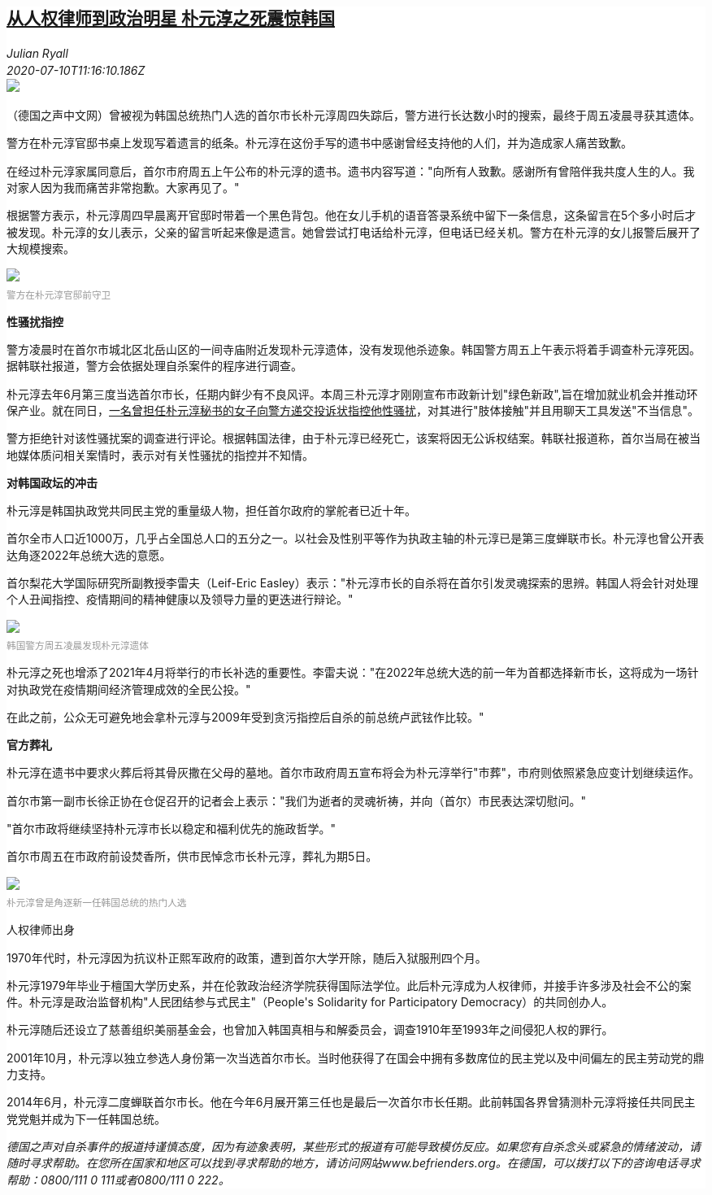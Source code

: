 
[从人权律师到政治明星 朴元淳之死震惊韩国](https://www.dw.com/zh/%E4%BB%8E%E4%BA%BA%E6%9D%83%E5%BE%8B%E5%B8%88%E5%88%B0%E6%94%BF%E6%B2%BB%E6%98%8E%E6%98%9F%20%E6%9C%B4%E5%85%83%E6%B7%B3%E4%B9%8B%E6%AD%BB%E9%9C%87%E6%83%8A%E9%9F%A9%E5%9B%BD/a-54124877)
------

<div><i>Julian  Ryall<br>2020-07-10T11:16:10.186Z</i></div><img src="https://images.weserv.nl/?url=api.dw.com/image/54104528_303.jpg" width="100%"><div><small style="color: #999;"></small></div><p>（德国之声中文网）曾被视为韩国总统热门人选的首尔市长朴元淳周四失踪后，警方进行长达数小时的搜索，最终于周五凌晨寻获其遗体。</p><p>警方在朴元淳官邸书桌上发现写着遗言的纸条。朴元淳在这份手写的遗书中感谢曾经支持他的人们，并为造成家人痛苦致歉。</p><p>在经过朴元淳家属同意后，首尔市府周五上午公布的朴元淳的遗书。遗书内容写道："向所有人致歉。感谢所有曾陪伴我共度人生的人。我对家人因为我而痛苦非常抱歉。大家再见了。"</p><p>根据警方表示，朴元淳周四早晨离开官邸时带着一个黑色背包。他在女儿手机的语音答录系统中留下一条信息，这条留言在5个多小时后才被发现。朴元淳的女儿表示，父亲的留言听起来像是遗言。她曾尝试打电话给朴元淳，但电话已经关机。警方在朴元淳的女儿报警后展开了大规模搜索。</p><img src="https://images.weserv.nl/?url=api.dw.com/image/54114567_303.jpg" width="100%"><div><small style="color: #999;">警方在朴元淳官邸前守卫</small></div><p><strong>性骚扰指控</strong></p><p>警方凌晨时在首尔市城北区北岳山区的一间寺庙附近发现朴元淳遗体，没有发现他杀迹象。韩国警方周五上午表示将着手调查朴元淳死因。据韩联社报道，警方会依据处理自杀案件的程序进行调查。</p><p>朴元淳去年6月第三度当选首尔市长，任期内鲜少有不良风评。本周三朴元淳才刚刚宣布市政新计划"绿色新政",旨在增加就业机会并推动环保产业。就在同日，<a href="https://api.dw.com/api/detail/article/54119135" rel="ArticleRef">一名曾担任朴元淳秘书的女子向警方递交投诉状指控他性骚扰</a>，对其进行"肢体接触"并且用聊天工具发送"不当信息"。</p><p>警方拒绝针对该性骚扰案的调查进行评论。根据韩国法律，由于朴元淳已经死亡，该案将因无公诉权结案。韩联社报道称，首尔当局在被当地媒体质问相关案情时，表示对有关性骚扰的指控并不知情。</p><p><strong>对韩国政坛的冲击</strong></p><p>朴元淳是韩国执政党共同民主党的重量级人物，担任首尔政府的掌舵者已近十年。</p><p>首尔全市人口近1000万，几乎占全国总人口的五分之一。以社会及性别平等作为执政主轴的朴元淳已是第三度蝉联市长。朴元淳也曾公开表达角逐2022年总统大选的意愿。</p><p>首尔梨花大学国际研究所副教授李雷夫（Leif-Eric Easley）表示："朴元淳市长的自杀将在首尔引发灵魂探索的思辨。韩国人将会针对处理个人丑闻指控、疫情期间的精神健康以及领导力量的更迭进行辩论。" <strong></strong></p><img src="https://images.weserv.nl/?url=api.dw.com/image/54117453_303.jpg" width="100%"><div><small style="color: #999;">韩国警方周五凌晨发现朴元淳遗体</small></div><p>朴元淳之死也增添了2021年4月将举行的市长补选的重要性。李雷夫说："在2022年总统大选的前一年为首都选择新市长，这将成为一场针对执政党在疫情期间经济管理成效的全民公投。"</p><p>在此之前，公众无可避免地会拿朴元淳与2009年受到贪污指控后自杀的前总统卢武铉作比较。"  </p><p><strong>官方葬礼</strong></p><p>朴元淳在遗书中要求火葬后将其骨灰撒在父母的墓地。首尔市政府周五宣布将会为朴元淳举行"市葬"，市府则依照紧急应变计划继续运作。</p><p>首尔市第一副市长徐正协在仓促召开的记者会上表示："我们为逝者的灵魂祈祷，并向（首尔）市民表达深切慰问。"</p><p>"首尔市政将继续坚持朴元淳市长以稳定和福利优先的施政哲学。"</p><p>首尔市周五在市政府前设焚香所，供市民悼念市长朴元淳，葬礼为期5日。</p><p><strong></strong></p><img src="https://images.weserv.nl/?url=api.dw.com/image/54111275_303.jpg" width="100%"><div><small style="color: #999;">朴元淳曾是角逐新一任韩国总统的热门人选</small></div><p>人权律师出身</p><p>1970年代时，朴元淳因为抗议朴正熙军政府的政策，遭到首尔大学开除，随后入狱服刑四个月。</p><p>朴元淳1979年毕业于檀国大学历史系，并在伦敦政治经济学院获得国际法学位。此后朴元淳成为人权律师，并接手许多涉及社会不公的案件。朴元淳是政治监督机构"人民团结参与式民主"（People's Solidarity for Participatory Democracy）的共同创办人。</p><p>朴元淳随后还设立了慈善组织美丽基金会，也曾加入韩国真相与和解委员会，调查1910年至1993年之间侵犯人权的罪行。</p><p>2001年10月，朴元淳以独立参选人身份第一次当选首尔市长。当时他获得了在国会中拥有多数席位的民主党以及中间偏左的民主劳动党的鼎力支持。</p><p>2014年6月，朴元淳二度蝉联首尔市长。他在今年6月展开第三任也是最后一次首尔市长任期。此前韩国各界曾猜测朴元淳将接任共同民主党党魁并成为下一任韩国总统。</p><p><em>德国之声对自杀事件的报道持谨慎态度，因为有迹象表明，某些形式的报道有可能导致模仿反应。如果您有自杀念头或紧急的情绪波动，请随时寻求帮助。在您所在国家和地区可以找到寻求帮助的地方，请访问网站www.befrienders.org。在德国，可以拨打以下的咨询电话寻求帮助：0800/111 0 111或者0800/111 0 222。</em></p>
